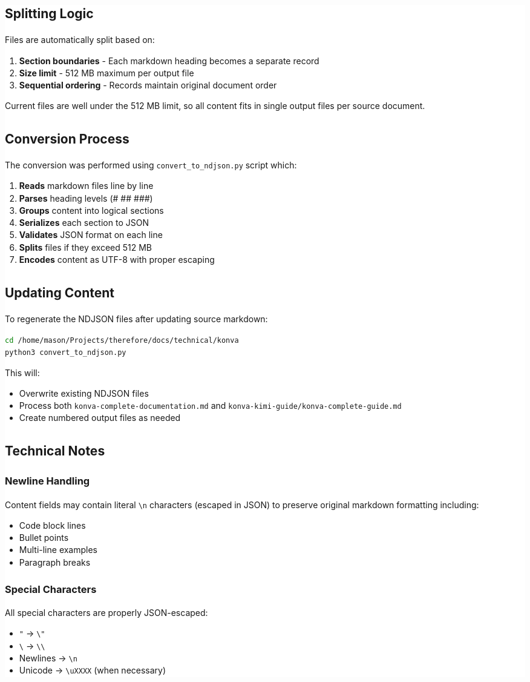 ## Splitting Logic

Files are automatically split based on:

1. **Section boundaries** - Each markdown heading becomes a separate record
2. **Size limit** - 512 MB maximum per output file
3. **Sequential ordering** - Records maintain original document order

Current files are well under the 512 MB limit, so all content fits in single output files per source document.

## Conversion Process

The conversion was performed using `convert_to_ndjson.py` script which:

1. **Reads** markdown files line by line
2. **Parses** heading levels (# ## ###)
3. **Groups** content into logical sections
4. **Serializes** each section to JSON
5. **Validates** JSON format on each line
6. **Splits** files if they exceed 512 MB
7. **Encodes** content as UTF-8 with proper escaping

## Updating Content

To regenerate the NDJSON files after updating source markdown:

```bash
cd /home/mason/Projects/therefore/docs/technical/konva
python3 convert_to_ndjson.py
```

This will:
- Overwrite existing NDJSON files
- Process both `konva-complete-documentation.md` and `konva-kimi-guide/konva-complete-guide.md`
- Create numbered output files as needed

## Technical Notes

### Newline Handling

Content fields may contain literal `\n` characters (escaped in JSON) to preserve original markdown formatting including:
- Code block lines
- Bullet points
- Multi-line examples
- Paragraph breaks

### Special Characters

All special characters are properly JSON-escaped:
- `"` → `\"`
- `\` → `\\`
- Newlines → `\n`
- Unicode → `\uXXXX` (when necessary)
